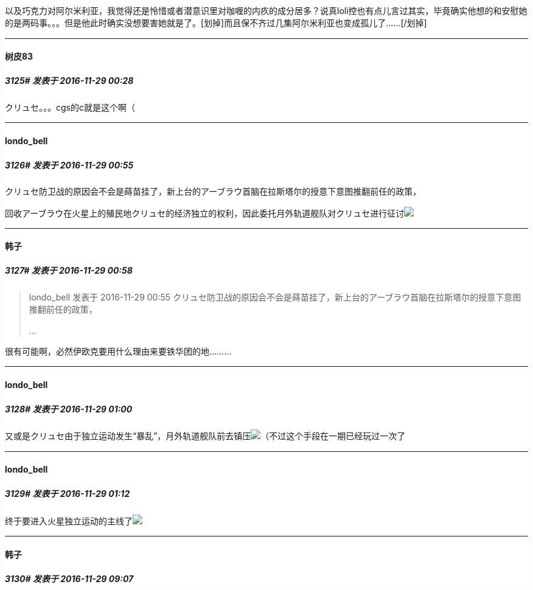 以及巧克力对阿尔米利亚，我觉得还是怜惜或者潜意识里对咖喱的内疚的成分居多？说真loli控也有点儿言过其实，毕竟确实他想的和安慰她的是两码事。。。但是他此时确实没想要害她就是了。[划掉]而且保不齐过几集阿尔米利亚也变成孤儿了……[/划掉]


-----

####  树皮83  
##### 3125#       发表于 2016-11-29 00:28


クリュセ。。。cgs的c就是这个啊（


-----

####  londo_bell  
##### 3126#       发表于 2016-11-29 00:55


クリュセ防卫战的原因会不会是蒔苗挂了，新上台的アーブラウ首脑在拉斯塔尔的授意下意图推翻前任的政策，

回收アーブラウ在火星上的殖民地クリュセ的经济独立的权利，因此委托月外轨道舰队对クリュセ进行征讨<img src="https://static.saraba1st.com/image/smiley/carton/163.jpg" referrerpolicy="no-referrer">


-----

####  韩子  
##### 3127#       发表于 2016-11-29 00:58


<blockquote>londo_bell 发表于 2016-11-29 00:55
クリュセ防卫战的原因会不会是蒔苗挂了，新上台的アーブラウ首脑在拉斯塔尔的授意下意图推翻前任的政策，

 ...</blockquote>
很有可能啊，必然伊欧克要用什么理由来要铁华团的地………


-----

####  londo_bell  
##### 3128#       发表于 2016-11-29 01:00


又或是クリュセ由于独立运动发生“暴乱”，月外轨道舰队前去镇压<img src="https://static.saraba1st.com/image/smiley/carton/163.jpg" referrerpolicy="no-referrer">（不过这个手段在一期已经玩过一次了


-----

####  londo_bell  
##### 3129#       发表于 2016-11-29 01:12


终于要进入火星独立运动的主线了<img src="https://static.saraba1st.com/image/smiley/face/26.gif" referrerpolicy="no-referrer">


-----

####  韩子  
##### 3130#       发表于 2016-11-29 09:07
